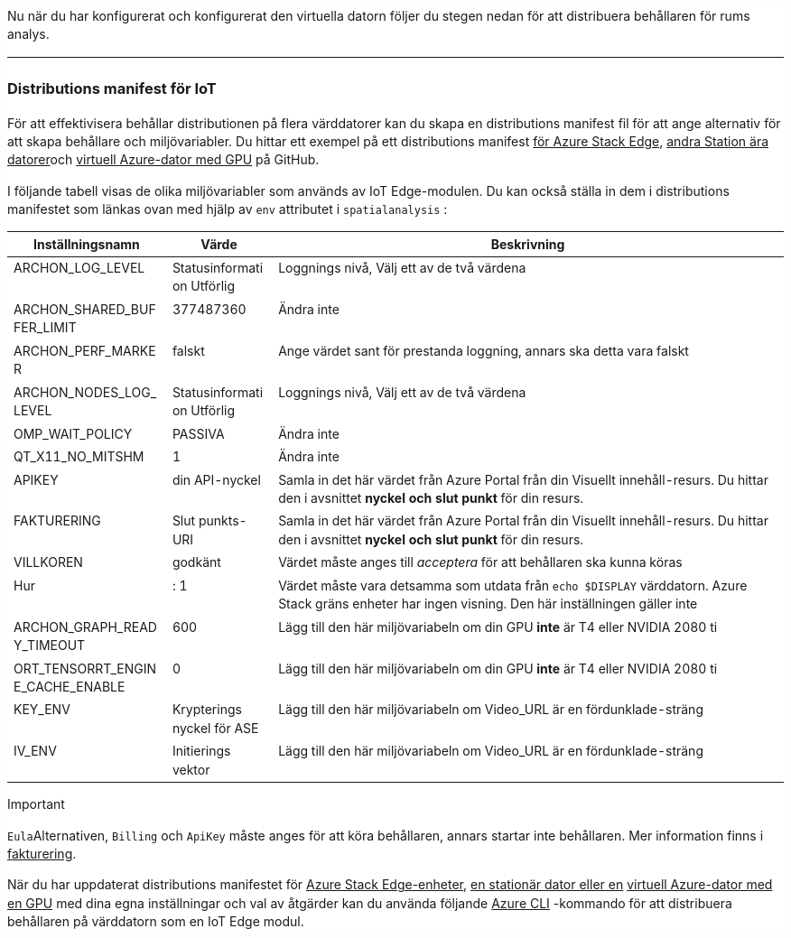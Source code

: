 Nu när du har konfigurerat och konfigurerat den virtuella datorn följer du stegen nedan för att distribuera behållaren för rums analys. 

---

### <a name="iot-deployment-manifest"></a>Distributions manifest för IoT

För att effektivisera behållar distributionen på flera värddatorer kan du skapa en distributions manifest fil för att ange alternativ för att skapa behållare och miljövariabler. Du hittar ett exempel på ett distributions manifest [för Azure Stack Edge](https://go.microsoft.com/fwlink/?linkid=2142179), [andra Station ära datorer](https://go.microsoft.com/fwlink/?linkid=2152270)och [virtuell Azure-dator med GPU](https://go.microsoft.com/fwlink/?linkid=2152189) på GitHub.

I följande tabell visas de olika miljövariabler som används av IoT Edge-modulen. Du kan också ställa in dem i distributions manifestet som länkas ovan med hjälp av `env` attributet i `spatialanalysis` :

| Inställningsnamn | Värde | Beskrivning|
|---------|---------|---------|
| ARCHON_LOG_LEVEL | Statusinformation Utförlig | Loggnings nivå, Välj ett av de två värdena|
| ARCHON_SHARED_BUFFER_LIMIT | 377487360 | Ändra inte|
| ARCHON_PERF_MARKER| falskt| Ange värdet sant för prestanda loggning, annars ska detta vara falskt| 
| ARCHON_NODES_LOG_LEVEL | Statusinformation Utförlig | Loggnings nivå, Välj ett av de två värdena|
| OMP_WAIT_POLICY | PASSIVA | Ändra inte|
| QT_X11_NO_MITSHM | 1 | Ändra inte|
| APIKEY | din API-nyckel| Samla in det här värdet från Azure Portal från din Visuellt innehåll-resurs. Du hittar den i avsnittet **nyckel och slut punkt** för din resurs. |
| FAKTURERING | Slut punkts-URI| Samla in det här värdet från Azure Portal från din Visuellt innehåll-resurs. Du hittar den i avsnittet **nyckel och slut punkt** för din resurs.|
| VILLKOREN | godkänt | Värdet måste anges till *acceptera* för att behållaren ska kunna köras |
| Hur | : 1 | Värdet måste vara detsamma som utdata från `echo $DISPLAY` värddatorn. Azure Stack gräns enheter har ingen visning. Den här inställningen gäller inte|
| ARCHON_GRAPH_READY_TIMEOUT | 600 | Lägg till den här miljövariabeln om din GPU **inte** är T4 eller NVIDIA 2080 ti|
| ORT_TENSORRT_ENGINE_CACHE_ENABLE | 0 | Lägg till den här miljövariabeln om din GPU **inte** är T4 eller NVIDIA 2080 ti|
| KEY_ENV | Krypterings nyckel för ASE | Lägg till den här miljövariabeln om Video_URL är en fördunklade-sträng |
| IV_ENV | Initierings vektor | Lägg till den här miljövariabeln om Video_URL är en fördunklade-sträng|

> [!IMPORTANT]
> `Eula`Alternativen, `Billing` och `ApiKey` måste anges för att köra behållaren, annars startar inte behållaren.  Mer information finns i [fakturering](#billing).

När du har uppdaterat distributions manifestet för [Azure Stack Edge-enheter](https://go.microsoft.com/fwlink/?linkid=2142179), [en stationär dator eller en](https://go.microsoft.com/fwlink/?linkid=2152270) [virtuell Azure-dator med en GPU](https://go.microsoft.com/fwlink/?linkid=2152189) med dina egna inställningar och val av åtgärder kan du använda följande [Azure CLI](../cognitive-services-apis-create-account-cli.md?tabs=windows) -kommando för att distribuera behållaren på värddatorn som en IoT Edge modul.
